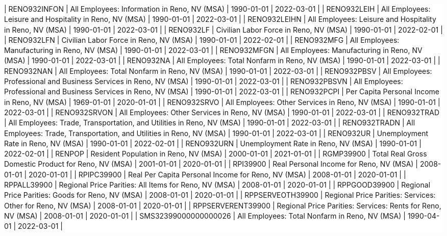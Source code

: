 | RENO932INFON              | All Employees: Information in Reno, NV (MSA)                                                                                                  | 1990-01-01          | 2022-03-01        |
| RENO932LEIH               | All Employees: Leisure and Hospitality in Reno, NV (MSA)                                                                                      | 1990-01-01          | 2022-03-01        |
| RENO932LEIHN              | All Employees: Leisure and Hospitality in Reno, NV (MSA)                                                                                      | 1990-01-01          | 2022-03-01        |
| RENO932LF                 | Civilian Labor Force in Reno, NV (MSA)                                                                                                        | 1990-01-01          | 2022-02-01        |
| RENO932LFN                | Civilian Labor Force in Reno, NV (MSA)                                                                                                        | 1990-01-01          | 2022-02-01        |
| RENO932MFG                | All Employees: Manufacturing in Reno, NV (MSA)                                                                                                | 1990-01-01          | 2022-03-01        |
| RENO932MFGN               | All Employees: Manufacturing in Reno, NV (MSA)                                                                                                | 1990-01-01          | 2022-03-01        |
| RENO932NA                 | All Employees: Total Nonfarm in Reno, NV (MSA)                                                                                                | 1990-01-01          | 2022-03-01        |
| RENO932NAN                | All Employees: Total Nonfarm in Reno, NV (MSA)                                                                                                | 1990-01-01          | 2022-03-01        |
| RENO932PBSV               | All Employees: Professional and Business Services in Reno, NV (MSA)                                                                           | 1990-01-01          | 2022-03-01        |
| RENO932PBSVN              | All Employees: Professional and Business Services in Reno, NV (MSA)                                                                           | 1990-01-01          | 2022-03-01        |
| RENO932PCPI               | Per Capita Personal Income in Reno, NV (MSA)                                                                                                  | 1969-01-01          | 2020-01-01        |
| RENO932SRVO               | All Employees: Other Services in Reno, NV (MSA)                                                                                               | 1990-01-01          | 2022-03-01        |
| RENO932SRVON              | All Employees: Other Services in Reno, NV (MSA)                                                                                               | 1990-01-01          | 2022-03-01        |
| RENO932TRAD               | All Employees: Trade, Transportation, and Utilities in Reno, NV (MSA)                                                                         | 1990-01-01          | 2022-03-01        |
| RENO932TRADN              | All Employees: Trade, Transportation, and Utilities in Reno, NV (MSA)                                                                         | 1990-01-01          | 2022-03-01        |
| RENO932UR                 | Unemployment Rate in Reno, NV (MSA)                                                                                                           | 1990-01-01          | 2022-02-01        |
| RENO932URN                | Unemployment Rate in Reno, NV (MSA)                                                                                                           | 1990-01-01          | 2022-02-01        |
| RENPOP                    | Resident Population in Reno, NV (MSA)                                                                                                         | 2000-01-01          | 2021-01-01        |
| RGMP39900                 | Total Real Gross Domestic Product for Reno, NV (MSA)                                                                                          | 2001-01-01          | 2020-01-01        |
| RPI39900                  | Real Personal Income for Reno, NV (MSA)                                                                                                       | 2008-01-01          | 2020-01-01        |
| RPIPC39900                | Real Per Capita Personal Income for Reno, NV (MSA)                                                                                            | 2008-01-01          | 2020-01-01        |
| RPPALL39900               | Regional Price Parities: All Items for Reno, NV (MSA)                                                                                         | 2008-01-01          | 2020-01-01        |
| RPPGOOD39900              | Regional Price Parities: Goods for Reno, NV (MSA)                                                                                             | 2008-01-01          | 2020-01-01        |
| RPPSERVEOTH39900          | Regional Price Parities: Services: Other for Reno, NV (MSA)                                                                                   | 2008-01-01          | 2020-01-01        |
| RPPSERVERENT39900         | Regional Price Parities: Services: Rents for Reno, NV (MSA)                                                                                   | 2008-01-01          | 2020-01-01        |
| SMS32399000000000026      | All Employees: Total Nonfarm in Reno, NV (MSA)                                                                                                | 1990-04-01          | 2022-03-01        |